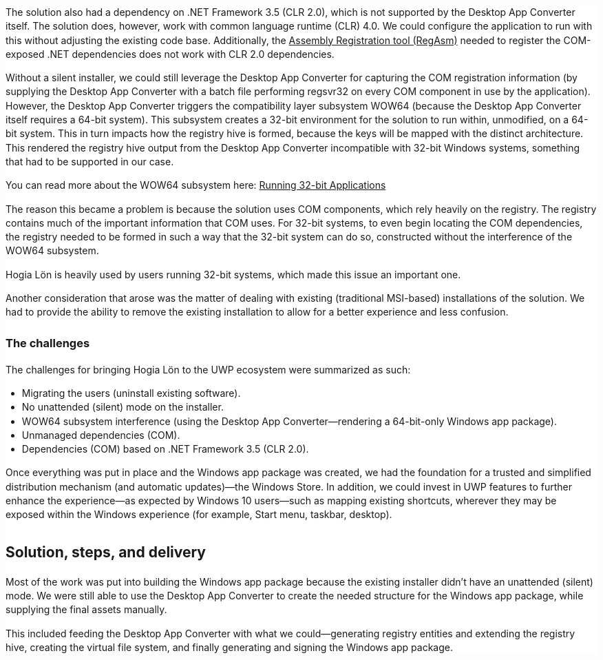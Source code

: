 The solution also had a dependency on .NET Framework 3.5 (CLR 2.0), which is not supported by the Desktop App Converter itself. The solution does, however, work with common language runtime (CLR) 4.0. We could configure the application to run with this without adjusting the existing code base. Additionally, the [Assembly Registration tool (RegAsm)](https://msdn.microsoft.com/en-us/library/tzat5yw6(v=vs.110).aspx) needed to register the COM-exposed .NET dependencies does not work with CLR 2.0 dependencies.

Without a silent installer, we could still leverage the Desktop App Converter for capturing the COM registration information (by supplying the Desktop App Converter with a batch file performing regsvr32 on every COM component in use by the application). However, the Desktop App Converter triggers the compatibility layer subsystem WOW64 (because the Desktop App Converter itself requires a 64-bit system). This subsystem creates a 32-bit environment for the solution to run within, unmodified, on a 64-bit system. This in turn impacts how the registry hive is formed, because the keys will be mapped with the distinct architecture. This rendered the registry hive output from the Desktop App Converter incompatible with 32-bit Windows systems, something that had to be supported in our case.

You can read more about the WOW64 subsystem here: [Running 32-bit Applications](https://msdn.microsoft.com/en-us/library/windows/desktop/aa384249(v=vs.85).aspx)

The reason this became a problem is because the solution uses COM components, which rely heavily on the registry. The registry contains much of the important information that COM uses. For 32-bit systems, to even begin locating the COM dependencies, the registry needed to be formed in such a way that the 32-bit system can do so, constructed without the interference of the WOW64 subsystem.

Hogia Lön is heavily used by users running 32-bit systems, which made this issue an important one.

Another consideration that arose was the matter of dealing with existing (traditional MSI-based) installations of the solution. We had to provide the ability to remove the existing installation to allow for a better experience and less confusion.

### The challenges

The challenges for bringing Hogia Lön to the UWP ecosystem were summarized as such:

- Migrating the users (uninstall existing software).
- No unattended (silent) mode on the installer.
- WOW64 subsystem interference (using the Desktop App Converter—rendering a 64-bit-only Windows app package).
- Unmanaged dependencies (COM).
- Dependencies (COM) based on .NET Framework 3.5 (CLR 2.0).

Once everything was put in place and the Windows app package was created, we had the foundation for a trusted and simplified distribution mechanism (and automatic updates)—the Windows Store. In addition, we could invest in UWP features to further enhance the experience—as expected by Windows 10 users—such as mapping existing shortcuts, wherever they may be exposed within the Windows experience (for example, Start menu, taskbar, desktop).

## Solution, steps, and delivery ##

Most of the work was put into building the Windows app package because the existing installer didn’t have an unattended (silent) mode. We were still able to use the Desktop App Converter to create the needed structure for the Windows app package, while supplying the final assets manually. 

This included feeding the Desktop App Converter with what we could—generating registry entities and extending the registry hive, creating the virtual file system, and finally generating and signing the Windows app package.
